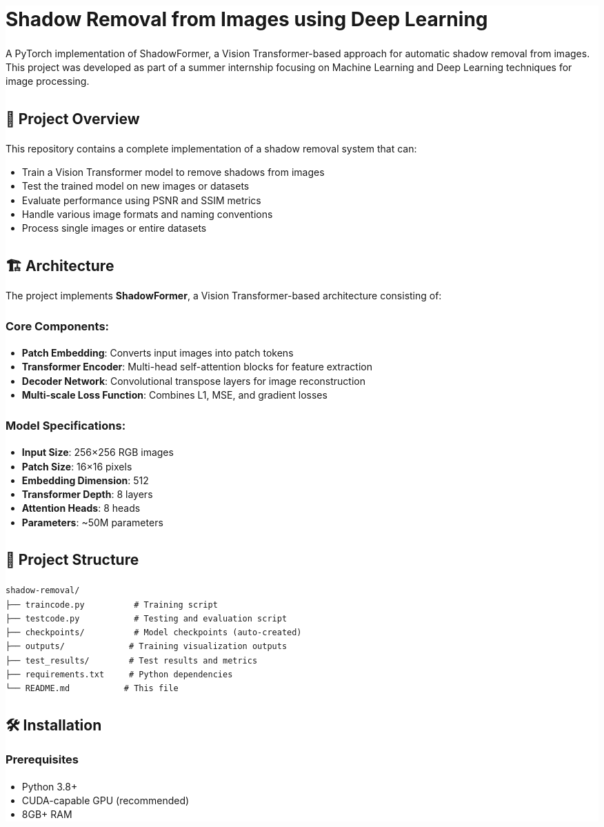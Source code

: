 # Shadow Removal from Images using Deep Learning

A PyTorch implementation of ShadowFormer, a Vision Transformer-based approach for automatic shadow removal from images. This project was developed as part of a summer internship focusing on Machine Learning and Deep Learning techniques for image processing.

## 🎯 Project Overview

This repository contains a complete implementation of a shadow removal system that can:
- Train a Vision Transformer model to remove shadows from images
- Test the trained model on new images or datasets
- Evaluate performance using PSNR and SSIM metrics
- Handle various image formats and naming conventions
- Process single images or entire datasets

## 🏗️ Architecture

The project implements **ShadowFormer**, a Vision Transformer-based architecture consisting of:

### Core Components:
- **Patch Embedding**: Converts input images into patch tokens
- **Transformer Encoder**: Multi-head self-attention blocks for feature extraction
- **Decoder Network**: Convolutional transpose layers for image reconstruction
- **Multi-scale Loss Function**: Combines L1, MSE, and gradient losses

### Model Specifications:
- **Input Size**: 256×256 RGB images
- **Patch Size**: 16×16 pixels
- **Embedding Dimension**: 512
- **Transformer Depth**: 8 layers
- **Attention Heads**: 8 heads
- **Parameters**: ~50M parameters

## 📁 Project Structure

```
shadow-removal/
├── traincode.py          # Training script
├── testcode.py           # Testing and evaluation script
├── checkpoints/          # Model checkpoints (auto-created)
├── outputs/             # Training visualization outputs
├── test_results/        # Test results and metrics
├── requirements.txt     # Python dependencies
└── README.md           # This file
```

## 🛠️ Installation

### Prerequisites
- Python 3.8+
- CUDA-capable GPU (recommended)
- 8GB+ RAM
